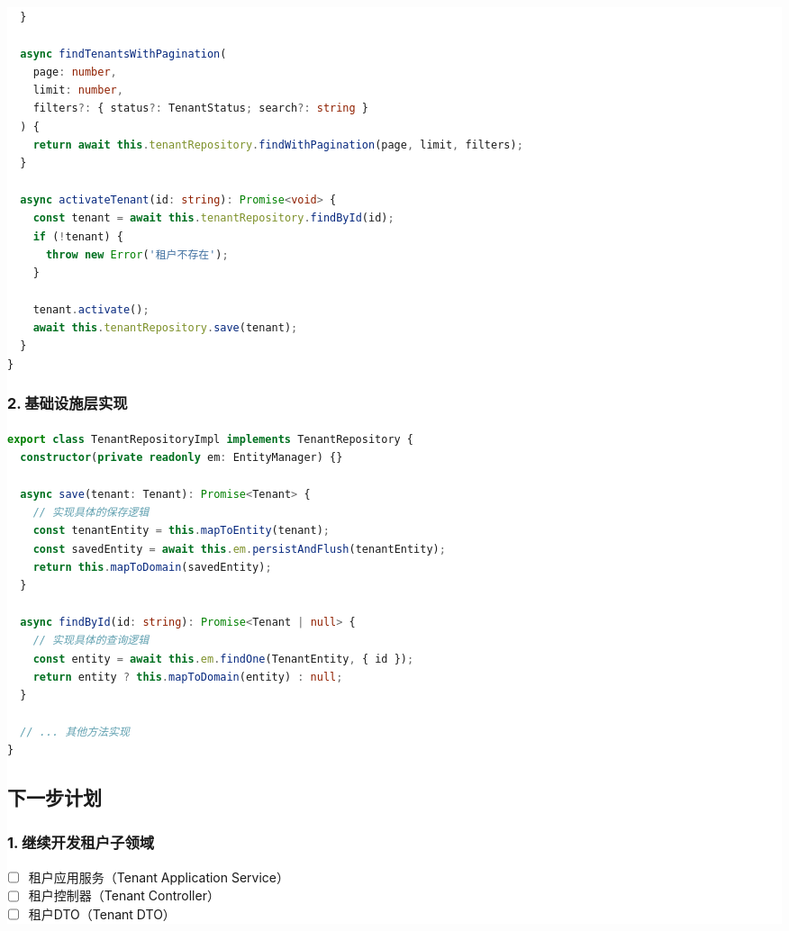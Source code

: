 ```typescript
  }

  async findTenantsWithPagination(
    page: number,
    limit: number,
    filters?: { status?: TenantStatus; search?: string }
  ) {
    return await this.tenantRepository.findWithPagination(page, limit, filters);
  }

  async activateTenant(id: string): Promise<void> {
    const tenant = await this.tenantRepository.findById(id);
    if (!tenant) {
      throw new Error('租户不存在');
    }

    tenant.activate();
    await this.tenantRepository.save(tenant);
  }
}
```

### 2. 基础设施层实现
```typescript
export class TenantRepositoryImpl implements TenantRepository {
  constructor(private readonly em: EntityManager) {}

  async save(tenant: Tenant): Promise<Tenant> {
    // 实现具体的保存逻辑
    const tenantEntity = this.mapToEntity(tenant);
    const savedEntity = await this.em.persistAndFlush(tenantEntity);
    return this.mapToDomain(savedEntity);
  }

  async findById(id: string): Promise<Tenant | null> {
    // 实现具体的查询逻辑
    const entity = await this.em.findOne(TenantEntity, { id });
    return entity ? this.mapToDomain(entity) : null;
  }

  // ... 其他方法实现
}
```

## 下一步计划

### 1. 继续开发租户子领域
- [ ] 租户应用服务（Tenant Application Service）
- [ ] 租户控制器（Tenant Controller）
- [ ] 租户DTO（Tenant DTO）
